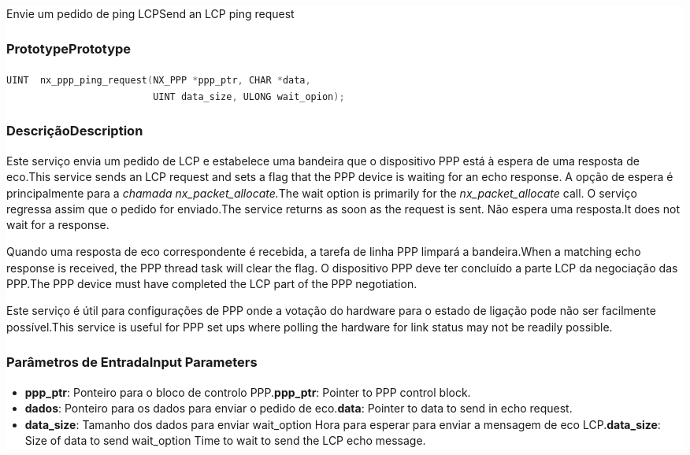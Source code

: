 <span data-ttu-id="ca7e9-406">Envie um pedido de ping LCP</span><span class="sxs-lookup"><span data-stu-id="ca7e9-406">Send an LCP ping request</span></span>

### <a name="prototype"></a><span data-ttu-id="ca7e9-407">Prototype</span><span class="sxs-lookup"><span data-stu-id="ca7e9-407">Prototype</span></span>

```c
UINT  nx_ppp_ping_request(NX_PPP *ppp_ptr, CHAR *data, 
                          UINT data_size, ULONG wait_opion);
```

### <a name="description"></a><span data-ttu-id="ca7e9-408">Descrição</span><span class="sxs-lookup"><span data-stu-id="ca7e9-408">Description</span></span>

<span data-ttu-id="ca7e9-409">Este serviço envia um pedido de LCP e estabelece uma bandeira que o dispositivo PPP está à espera de uma resposta de eco.</span><span class="sxs-lookup"><span data-stu-id="ca7e9-409">This service sends an LCP request and sets a flag that the PPP device is waiting for an echo response.</span></span> <span data-ttu-id="ca7e9-410">A opção de espera é principalmente para a *chamada nx_packet_allocate.*</span><span class="sxs-lookup"><span data-stu-id="ca7e9-410">The wait option is primarily for the *nx_packet_allocate* call.</span></span> <span data-ttu-id="ca7e9-411">O serviço regressa assim que o pedido for enviado.</span><span class="sxs-lookup"><span data-stu-id="ca7e9-411">The service returns as soon as the request is sent.</span></span> <span data-ttu-id="ca7e9-412">Não espera uma resposta.</span><span class="sxs-lookup"><span data-stu-id="ca7e9-412">It does not wait for a response.</span></span> 

<span data-ttu-id="ca7e9-413">Quando uma resposta de eco correspondente é recebida, a tarefa de linha PPP limpará a bandeira.</span><span class="sxs-lookup"><span data-stu-id="ca7e9-413">When a matching echo response is received, the PPP thread task will clear the flag.</span></span> <span data-ttu-id="ca7e9-414">O dispositivo PPP deve ter concluído a parte LCP da negociação das PPP.</span><span class="sxs-lookup"><span data-stu-id="ca7e9-414">The PPP device must have completed the LCP part of the PPP negotiation.</span></span>

<span data-ttu-id="ca7e9-415">Este serviço é útil para configurações de PPP onde a votação do hardware para o estado de ligação pode não ser facilmente possível.</span><span class="sxs-lookup"><span data-stu-id="ca7e9-415">This service is useful for PPP set ups where polling the hardware for link status may not be readily possible.</span></span>

### <a name="input-parameters"></a><span data-ttu-id="ca7e9-416">Parâmetros de Entrada</span><span class="sxs-lookup"><span data-stu-id="ca7e9-416">Input Parameters</span></span>

- <span data-ttu-id="ca7e9-417">**ppp_ptr**: Ponteiro para o bloco de controlo PPP.</span><span class="sxs-lookup"><span data-stu-id="ca7e9-417">**ppp_ptr**: Pointer to PPP control block.</span></span>
- <span data-ttu-id="ca7e9-418">**dados**: Ponteiro para os dados para enviar o pedido de eco.</span><span class="sxs-lookup"><span data-stu-id="ca7e9-418">**data**: Pointer to data to send in echo request.</span></span>
- <span data-ttu-id="ca7e9-419">**data_size**: Tamanho dos dados para enviar wait_option Hora para esperar para enviar a mensagem de eco LCP.</span><span class="sxs-lookup"><span data-stu-id="ca7e9-419">**data_size**: Size of data to send wait_option Time to wait to send the LCP echo message.</span></span>
